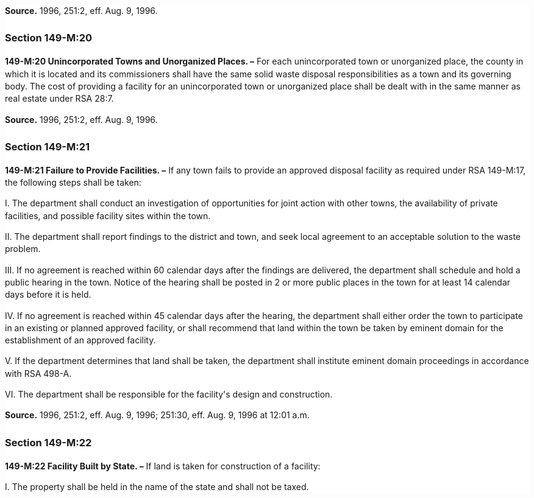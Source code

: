 **Source.** 1996, 251:2, eff. Aug. 9, 1996.

### Section 149-M:20

 **149-M:20 Unincorporated Towns and Unorganized Places. –** For each
unincorporated town or unorganized place, the county in which it is
located and its commissioners shall have the same solid waste disposal
responsibilities as a town and its governing body. The cost of providing
a facility for an unincorporated town or unorganized place shall be
dealt with in the same manner as real estate under RSA 28:7.

**Source.** 1996, 251:2, eff. Aug. 9, 1996.

### Section 149-M:21

 **149-M:21 Failure to Provide Facilities. –** If any town fails to
provide an approved disposal facility as required under RSA 149-M:17,
the following steps shall be taken:
                                             
 I. The department shall conduct an investigation of opportunities
for joint action with other towns, the availability of private
facilities, and possible facility sites within the town.
                                             
 II. The department shall report findings to the district and town,
and seek local agreement to an acceptable solution to the waste
problem.
                                             
 III. If no agreement is reached within 60 calendar days after the
findings are delivered, the department shall schedule and hold a public
hearing in the town. Notice of the hearing shall be posted in 2 or more
public places in the town for at least 14 calendar days before it is
held.
                                             
 IV. If no agreement is reached within 45 calendar days after the
hearing, the department shall either order the town to participate in an
existing or planned approved facility, or shall recommend that land
within the town be taken by eminent domain for the establishment of an
approved facility.
                                             
 V. If the department determines that land shall be taken, the
department shall institute eminent domain proceedings in accordance with
RSA 498-A.
                                             
 VI. The department shall be responsible for the facility's design
and construction.

**Source.** 1996, 251:2, eff. Aug. 9, 1996; 251:30, eff. Aug. 9, 1996 at
12:01 a.m.

### Section 149-M:22

 **149-M:22 Facility Built by State. –** If land is taken for
construction of a facility:
                                             
 I. The property shall be held in the name of the state and shall not
be taxed.
                                             